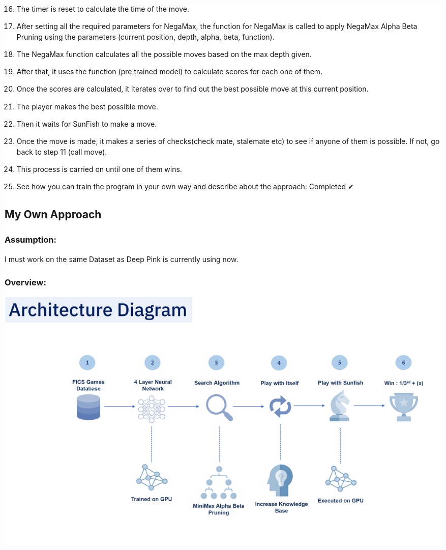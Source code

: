 16.	The timer is reset to calculate the time of the move.
17.	After setting all the required parameters for NegaMax, the function for NegaMax is called to apply NegaMax Alpha Beta Pruning using the parameters (current position, depth, alpha, beta, function).
18.	 The NegaMax function calculates all the possible moves based on the max depth given.
19.	After that, it uses the function (pre trained model) to calculate scores for each one of them.
20.	Once the scores are calculated, it iterates over to find out the best possible move at this current position.
21.	The player makes the best possible move.
22.	Then it waits for SunFish to make a move.
23.	Once the move is made, it makes a series of checks(check mate, stalemate etc) to see if anyone of them is possible. If not, go back to step 11 (call move).
24.	This process is carried on until one of them wins. 





4.	See how you can train the program in your own way and describe about the approach: Completed ✔

## My Own Approach

### Assumption:
I must work on the same Dataset as Deep Pink is currently using now.

### Overview: 
![Screenshot](5.png)  

